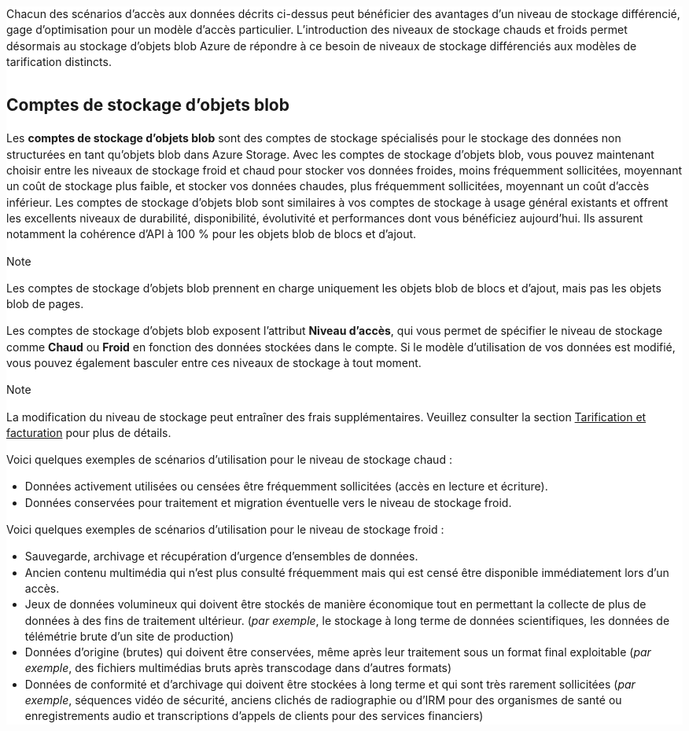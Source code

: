 Chacun des scénarios d’accès aux données décrits ci-dessus peut bénéficier des avantages d’un niveau de stockage différencié, gage d’optimisation pour un modèle d’accès particulier. L’introduction des niveaux de stockage chauds et froids permet désormais au stockage d’objets blob Azure de répondre à ce besoin de niveaux de stockage différenciés aux modèles de tarification distincts.

## <a name="blob-storage-accounts"></a>Comptes de stockage d’objets blob
Les **comptes de stockage d’objets blob** sont des comptes de stockage spécialisés pour le stockage des données non structurées en tant qu’objets blob dans Azure Storage. Avec les comptes de stockage d’objets blob, vous pouvez maintenant choisir entre les niveaux de stockage froid et chaud pour stocker vos données froides, moins fréquemment sollicitées, moyennant un coût de stockage plus faible, et stocker vos données chaudes, plus fréquemment sollicitées, moyennant un coût d’accès inférieur. Les comptes de stockage d’objets blob sont similaires à vos comptes de stockage à usage général existants et offrent les excellents niveaux de durabilité, disponibilité, évolutivité et performances dont vous bénéficiez aujourd’hui. Ils assurent notamment la cohérence d’API à 100 % pour les objets blob de blocs et d’ajout.

> [!NOTE]
> Les comptes de stockage d’objets blob prennent en charge uniquement les objets blob de blocs et d’ajout, mais pas les objets blob de pages.
> 
> 

Les comptes de stockage d’objets blob exposent l’attribut **Niveau d’accès**, qui vous permet de spécifier le niveau de stockage comme **Chaud** ou **Froid** en fonction des données stockées dans le compte. Si le modèle d’utilisation de vos données est modifié, vous pouvez également basculer entre ces niveaux de stockage à tout moment.

> [!NOTE]
> La modification du niveau de stockage peut entraîner des frais supplémentaires. Veuillez consulter la section [Tarification et facturation](storage-blob-storage-tiers.md#pricing-and-billing) pour plus de détails.
> 
> 

Voici quelques exemples de scénarios d’utilisation pour le niveau de stockage chaud :

* Données activement utilisées ou censées être fréquemment sollicitées (accès en lecture et écriture).
* Données conservées pour traitement et migration éventuelle vers le niveau de stockage froid.

Voici quelques exemples de scénarios d’utilisation pour le niveau de stockage froid :

* Sauvegarde, archivage et récupération d’urgence d’ensembles de données.
* Ancien contenu multimédia qui n’est plus consulté fréquemment mais qui est censé être disponible immédiatement lors d’un accès.
* Jeux de données volumineux qui doivent être stockés de manière économique tout en permettant la collecte de plus de données à des fins de traitement ultérieur. (*par exemple*, le stockage à long terme de données scientifiques, les données de télémétrie brute d’un site de production)
* Données d’origine (brutes) qui doivent être conservées, même après leur traitement sous un format final exploitable (*par exemple*, des fichiers multimédias bruts après transcodage dans d’autres formats)
* Données de conformité et d’archivage qui doivent être stockées à long terme et qui sont très rarement sollicitées (*par exemple*, séquences vidéo de sécurité, anciens clichés de radiographie ou d’IRM pour des organismes de santé ou enregistrements audio et transcriptions d’appels de clients pour des services financiers)
